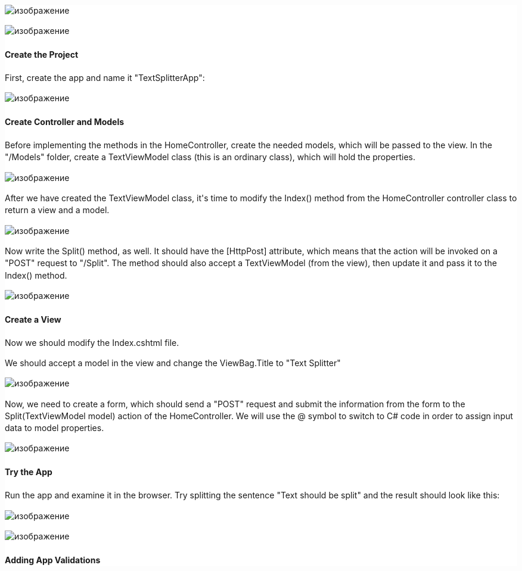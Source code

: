 ![изображение](https://user-images.githubusercontent.com/82647282/209887408-02c0797a-f13d-425c-97e3-c3de0e313742.png)

![изображение](https://user-images.githubusercontent.com/82647282/209887410-6044e8b6-67c8-4419-b320-58094d4908c0.png)

#### Create the Project

First, create the app and name it "TextSplitterApp":

![изображение](https://user-images.githubusercontent.com/82647282/209887424-d2177c26-4cb9-4fc1-94a4-e022a03f1116.png)

#### Create Controller and Models

Before implementing the methods in the HomeController, create the needed models, which will be passed to the view. In the "/Models" folder, create a TextViewModel class (this is an ordinary class), which will hold the properties.

![изображение](https://user-images.githubusercontent.com/82647282/209887442-eee06aaa-d465-4726-a9ed-5ef385031e79.png)

After we have created the TextViewModel class, it's time to modify the Index() method from the HomeController controller class to return a view and a model.

![изображение](https://user-images.githubusercontent.com/82647282/209887449-27688aab-c2c2-4c85-9aad-78e211623309.png)

Now write the Split() method, as well. It should have the [HttpPost] attribute, which means that the action will be invoked on a "POST" request to "/Split". The method should also accept a TextViewModel (from the view), then update it and pass it to the Index() method.

![изображение](https://user-images.githubusercontent.com/82647282/209887457-e65c7965-323e-4dc6-9207-db77abfb7a35.png)

#### Create a View

Now we should modify the Index.cshtml file.

We should accept a model in the view and change the ViewBag.Title to "Text Splitter"

![изображение](https://user-images.githubusercontent.com/82647282/209887477-fef379d9-8c33-4b9c-9d35-20105936dd44.png)

Now, we need to create a form, which should send a "POST" request and submit the information from the form to the Split(TextViewModel model) action of the HomeController. We will use the @ symbol to switch to C# code in order to assign input data to model properties.

![изображение](https://user-images.githubusercontent.com/82647282/209887493-bc0ac026-1435-4f46-9d0d-ee340f572dba.png)

#### Try the App

Run the app and examine it in the browser. Try splitting the sentence "Text should be split" and the result should look like this:

![изображение](https://user-images.githubusercontent.com/82647282/209887528-6b2d16ae-2167-4298-9f87-739c824b6f45.png)

![изображение](https://user-images.githubusercontent.com/82647282/209887535-42420040-93d2-48bf-980c-04aa85f29bf1.png)

#### Adding App Validations
